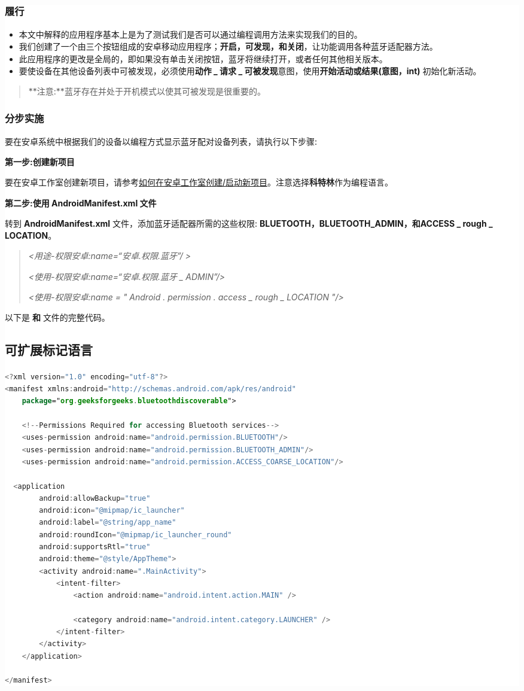 
### 履行

*   本文中解释的应用程序基本上是为了测试我们是否可以通过编程调用方法来实现我们的目的。
*   我们创建了一个由三个按钮组成的安卓移动应用程序；**开启，可发现，**和**关闭**，让功能调用各种蓝牙适配器方法。
*   此应用程序的更改是全局的，即如果没有单击关闭按钮，蓝牙将继续打开，或者任何其他相关版本。
*   要使设备在其他设备列表中可被发现，必须使用**动作 _ 请求 _ 可被发现**意图，使用**开始活动或结果(意图，int)** 初始化新活动。

> **注意:**蓝牙存在并处于开机模式以使其可被发现是很重要的。

### **分步实施**

要在安卓系统中根据我们的设备以编程方式显示蓝牙配对设备列表，请执行以下步骤:

**第一步:创建新项目**

要在安卓工作室创建新项目，请参考[如何在安卓工作室创建/启动新项目](https://www.geeksforgeeks.org/android-how-to-create-start-a-new-project-in-android-studio/)。注意选择**科特林**作为编程语言。

**第二步:使用 AndroidManifest.xml 文件**

转到 **AndroidManifest.xml** 文件，添加蓝牙适配器所需的这些权限: **BLUETOOTH，BLUETOOTH_ADMIN，**和**ACCESS _ rough _ LOCATION**。

> *<用途-权限安卓:name=“安卓.权限.蓝牙”/ >*
> 
> *<使用-权限安卓:name=“安卓.权限.蓝牙 _ ADMIN”/>*
> 
> *<使用-权限安卓:name = " Android . permission . access _ rough _ LOCATION "/>*

以下是 **和** 文件的完整代码。

## 可扩展标记语言

```kt
<?xml version="1.0" encoding="utf-8"?>
<manifest xmlns:android="http://schemas.android.com/apk/res/android"
    package="org.geeksforgeeks.bluetoothdiscoverable">

    <!--Permissions Required for accessing Bluetooth services-->
    <uses-permission android:name="android.permission.BLUETOOTH"/>
    <uses-permission android:name="android.permission.BLUETOOTH_ADMIN"/>
    <uses-permission android:name="android.permission.ACCESS_COARSE_LOCATION"/>

  <application
        android:allowBackup="true"
        android:icon="@mipmap/ic_launcher"
        android:label="@string/app_name"
        android:roundIcon="@mipmap/ic_launcher_round"
        android:supportsRtl="true"
        android:theme="@style/AppTheme">
        <activity android:name=".MainActivity">
            <intent-filter>
                <action android:name="android.intent.action.MAIN" />

                <category android:name="android.intent.category.LAUNCHER" />
            </intent-filter>
        </activity>
    </application>

</manifest>
```
